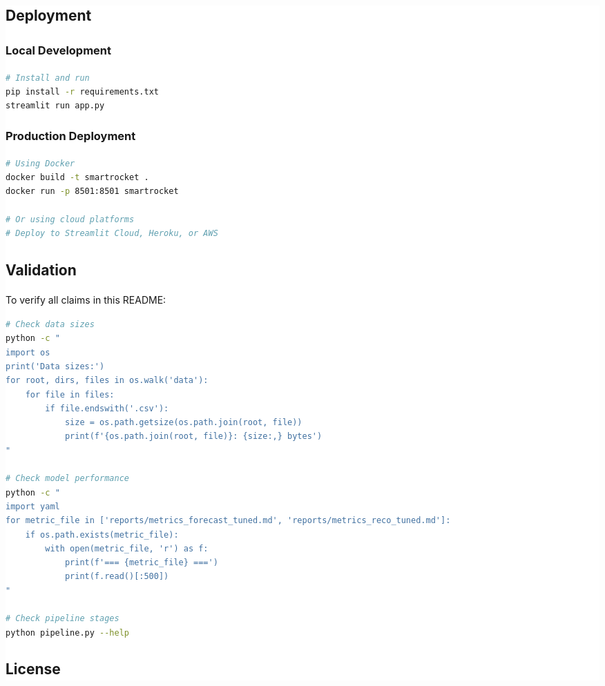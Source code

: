 ## Deployment

### Local Development

```bash
# Install and run
pip install -r requirements.txt
streamlit run app.py
```

### Production Deployment

```bash
# Using Docker
docker build -t smartrocket .
docker run -p 8501:8501 smartrocket

# Or using cloud platforms
# Deploy to Streamlit Cloud, Heroku, or AWS
```

## Validation

To verify all claims in this README:

```bash
# Check data sizes
python -c "
import os
print('Data sizes:')
for root, dirs, files in os.walk('data'):
    for file in files:
        if file.endswith('.csv'):
            size = os.path.getsize(os.path.join(root, file))
            print(f'{os.path.join(root, file)}: {size:,} bytes')
"

# Check model performance
python -c "
import yaml
for metric_file in ['reports/metrics_forecast_tuned.md', 'reports/metrics_reco_tuned.md']:
    if os.path.exists(metric_file):
        with open(metric_file, 'r') as f:
            print(f'=== {metric_file} ===')
            print(f.read()[:500])
"

# Check pipeline stages
python pipeline.py --help
```

## License
